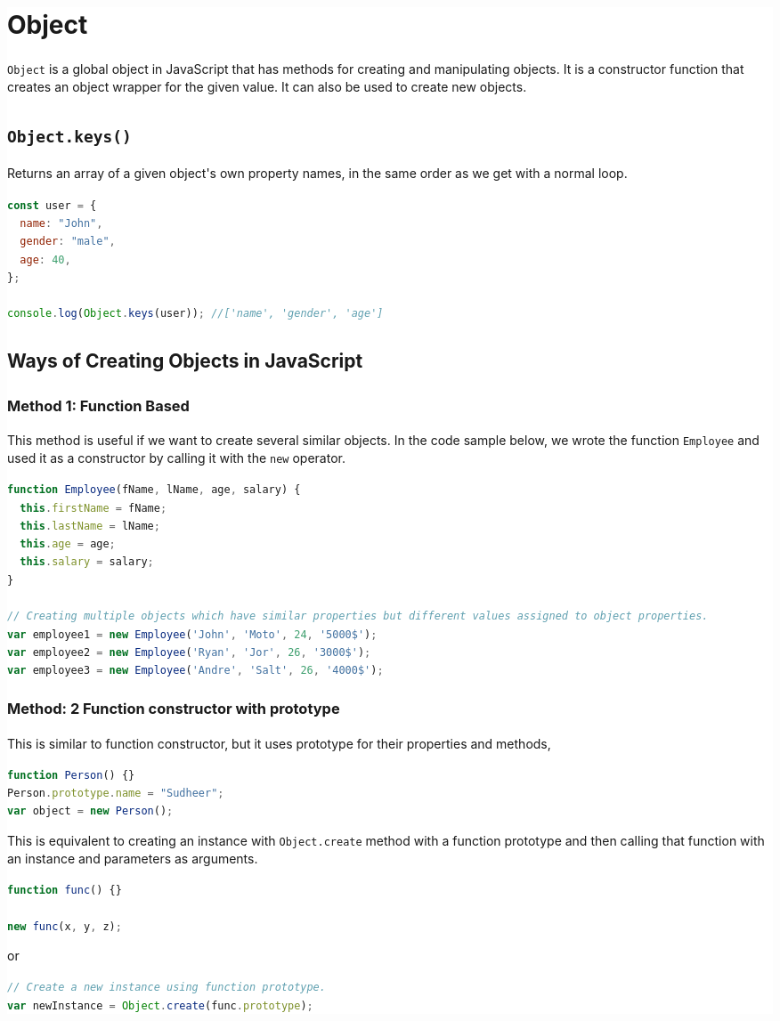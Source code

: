 # Object
`Object` is a global object in JavaScript that has methods for creating and manipulating objects. It is a constructor
function that creates an object wrapper for the given value. It can also be used to create new objects.

## `Object.keys()`
Returns an array of a given object's own property names, in the same order as we get with a normal loop.
```js
const user = {
  name: "John",
  gender: "male",
  age: 40,
};

console.log(Object.keys(user)); //['name', 'gender', 'age']
```

## Ways of Creating Objects in JavaScript

### Method 1: Function Based

This method is useful if we want to create several similar objects. In the code sample below, we wrote the function 
`Employee` and used it as a constructor by calling it with the `new` operator.

```javascript
function Employee(fName, lName, age, salary) {
  this.firstName = fName;
  this.lastName = lName;
  this.age = age;
  this.salary = salary;
}

// Creating multiple objects which have similar properties but different values assigned to object properties.
var employee1 = new Employee('John', 'Moto', 24, '5000$');
var employee2 = new Employee('Ryan', 'Jor', 26, '3000$');
var employee3 = new Employee('Andre', 'Salt', 26, '4000$');
```

### Method: 2 Function constructor with prototype
This is similar to function constructor, but it uses prototype for their properties and methods,

```js
function Person() {}
Person.prototype.name = "Sudheer";
var object = new Person();
```
This is equivalent to creating an instance with `Object.create` method with a function prototype and then calling that 
function with an instance and parameters as arguments.
```js
function func() {}

new func(x, y, z);
```
or
```js
// Create a new instance using function prototype.
var newInstance = Object.create(func.prototype);

```